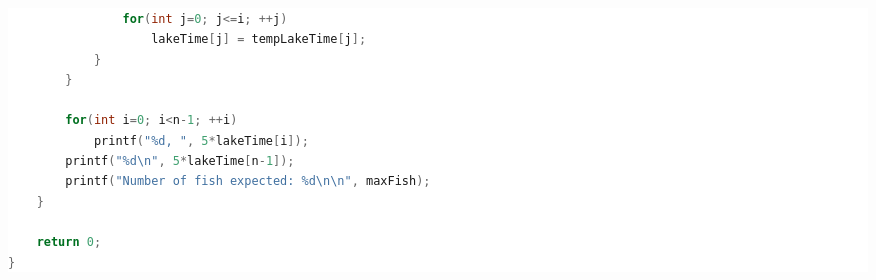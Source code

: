 ``` cpp
                for(int j=0; j<=i; ++j)
                    lakeTime[j] = tempLakeTime[j];
            }
        }

        for(int i=0; i<n-1; ++i)
            printf("%d, ", 5*lakeTime[i]);
	    printf("%d\n", 5*lakeTime[n-1]);
	    printf("Number of fish expected: %d\n\n", maxFish); 
    }

    return 0;
}
```

